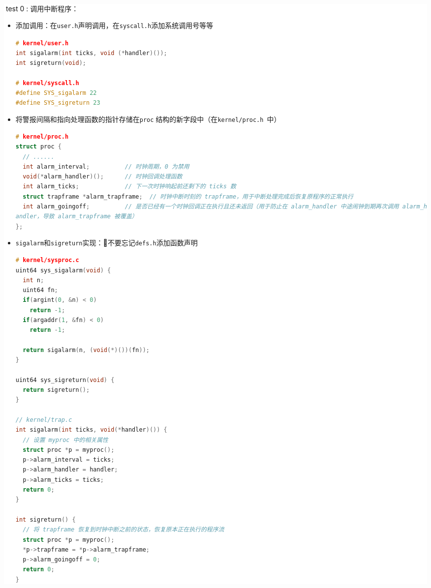 ​	test 0 : 调用中断程序：

- 添加调用：在`user.h`声明调用，在`syscall.h`添加系统调用号等等

  ```C
  # kernel/user.h
  int sigalarm(int ticks, void (*handler)());
  int sigreturn(void);
  
  # kernel/syscall.h
  #define SYS_sigalarm 22
  #define SYS_sigreturn 23
  ```

- 将警报间隔和指向处理函数的指针存储在`proc` 结构的新字段中（在`kernel/proc.h `中）

  ```C
  # kernel/proc.h
  struct proc {
    // ......
    int alarm_interval;          // 时钟周期，0 为禁用
    void(*alarm_handler)();      // 时钟回调处理函数
    int alarm_ticks;             // 下一次时钟响起前还剩下的 ticks 数
    struct trapframe *alarm_trapframe;  // 时钟中断时刻的 trapframe，用于中断处理完成后恢复原程序的正常执行
    int alarm_goingoff;          // 是否已经有一个时钟回调正在执行且还未返回（用于防止在 alarm_handler 中途闹钟到期再次调用 alarm_handler，导致 alarm_trapframe 被覆盖）
  };
  ```

- `sigalarm`和`sigreturn`实现：:star2:不要忘记`defs.h`添加函数声明

  ```C
  # kernel/sysproc.c
  uint64 sys_sigalarm(void) {
    int n;
    uint64 fn;
    if(argint(0, &n) < 0)
      return -1;
    if(argaddr(1, &fn) < 0)
      return -1;
    
    return sigalarm(n, (void(*)())(fn));
  }
  
  uint64 sys_sigreturn(void) {
  	return sigreturn();
  }
  
  // kernel/trap.c
  int sigalarm(int ticks, void(*handler)()) {
    // 设置 myproc 中的相关属性
    struct proc *p = myproc();
    p->alarm_interval = ticks;
    p->alarm_handler = handler;
    p->alarm_ticks = ticks;
    return 0;
  }
  
  int sigreturn() {
    // 将 trapframe 恢复到时钟中断之前的状态，恢复原本正在执行的程序流
    struct proc *p = myproc();
    *p->trapframe = *p->alarm_trapframe;
    p->alarm_goingoff = 0;
    return 0;
  }
  ```
